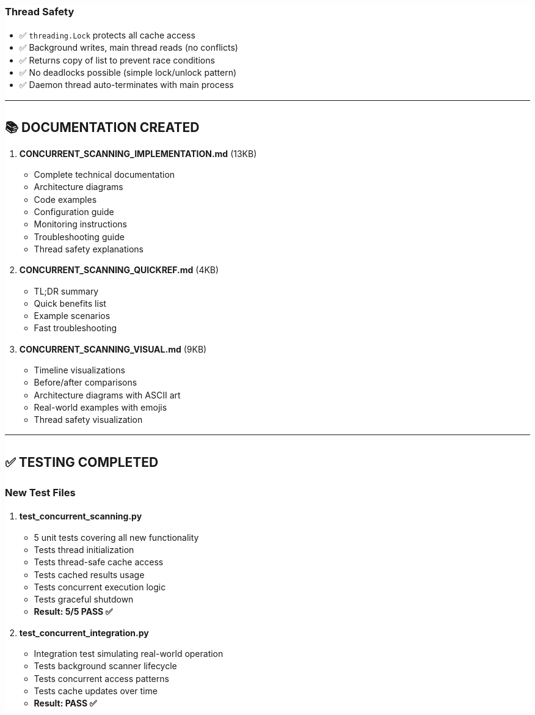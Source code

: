 ### Thread Safety
- ✅ `threading.Lock` protects all cache access
- ✅ Background writes, main thread reads (no conflicts)
- ✅ Returns copy of list to prevent race conditions
- ✅ No deadlocks possible (simple lock/unlock pattern)
- ✅ Daemon thread auto-terminates with main process

---

## 📚 DOCUMENTATION CREATED

1. **CONCURRENT_SCANNING_IMPLEMENTATION.md** (13KB)
   - Complete technical documentation
   - Architecture diagrams
   - Code examples
   - Configuration guide
   - Monitoring instructions
   - Troubleshooting guide
   - Thread safety explanations

2. **CONCURRENT_SCANNING_QUICKREF.md** (4KB)
   - TL;DR summary
   - Quick benefits list
   - Example scenarios
   - Fast troubleshooting

3. **CONCURRENT_SCANNING_VISUAL.md** (9KB)
   - Timeline visualizations
   - Before/after comparisons
   - Architecture diagrams with ASCII art
   - Real-world examples with emojis
   - Thread safety visualization

---

## ✅ TESTING COMPLETED

### New Test Files
1. **test_concurrent_scanning.py**
   - 5 unit tests covering all new functionality
   - Tests thread initialization
   - Tests thread-safe cache access
   - Tests cached results usage
   - Tests concurrent execution logic
   - Tests graceful shutdown
   - **Result: 5/5 PASS ✅**

2. **test_concurrent_integration.py**
   - Integration test simulating real-world operation
   - Tests background scanner lifecycle
   - Tests concurrent access patterns
   - Tests cache updates over time
   - **Result: PASS ✅**
